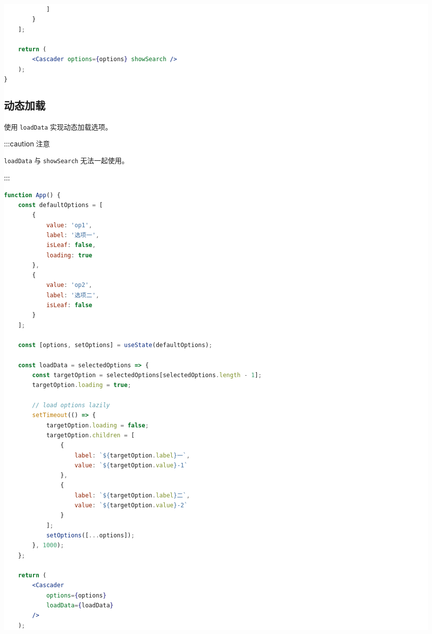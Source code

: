 ```jsx live fff
            ]
        }
    ];

    return (
        <Cascader options={options} showSearch />
    );
}
```

## 动态加载

使用 `loadData` 实现动态加载选项。

:::caution 注意

`loadData` 与 `showSearch` 无法一起使用。

:::

```jsx live fff
function App() {
    const defaultOptions = [
        {
            value: 'op1',
            label: '选项一',
            isLeaf: false,
            loading: true
        },
        {
            value: 'op2',
            label: '选项二',
            isLeaf: false
        }
    ];

    const [options, setOptions] = useState(defaultOptions);

    const loadData = selectedOptions => {
        const targetOption = selectedOptions[selectedOptions.length - 1];
        targetOption.loading = true;

        // load options lazily
        setTimeout(() => {
            targetOption.loading = false;
            targetOption.children = [
                {
                    label: `${targetOption.label}一`,
                    value: `${targetOption.value}-1`
                },
                {
                    label: `${targetOption.label}二`,
                    value: `${targetOption.value}-2`
                }
            ];
            setOptions([...options]);
        }, 1000);
    };

    return (
        <Cascader
            options={options}
            loadData={loadData}
        />
    );
```